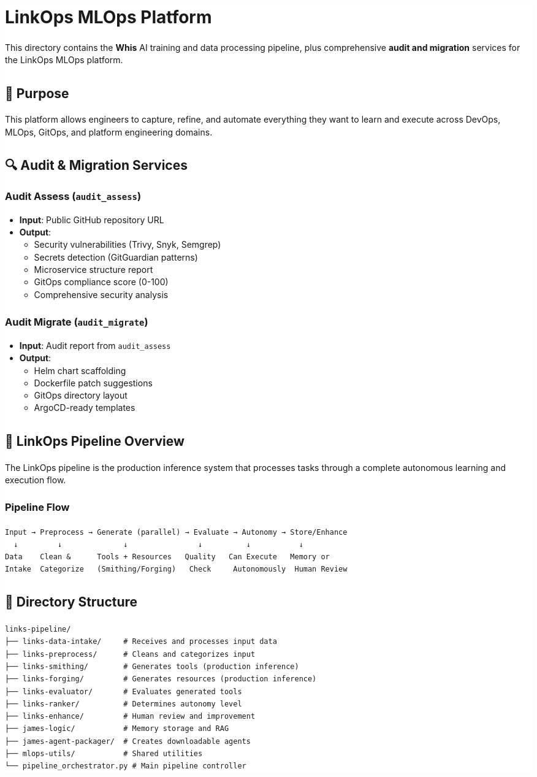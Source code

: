# LinkOps MLOps Platform

This directory contains the **Whis** AI training and data processing pipeline, plus comprehensive **audit and migration** services for the LinkOps MLOps platform.

## 🎯 Purpose

This platform allows engineers to capture, refine, and automate everything they want to learn and execute across DevOps, MLOps, GitOps, and platform engineering domains.

## 🔍 Audit & Migration Services

### Audit Assess (`audit_assess`)
- **Input**: Public GitHub repository URL
- **Output**:
  - Security vulnerabilities (Trivy, Snyk, Semgrep)
  - Secrets detection (GitGuardian patterns)
  - Microservice structure report
  - GitOps compliance score (0-100)
  - Comprehensive security analysis

### Audit Migrate (`audit_migrate`)
- **Input**: Audit report from `audit_assess`
- **Output**:
  - Helm chart scaffolding
  - Dockerfile patch suggestions
  - GitOps directory layout
  - ArgoCD-ready templates

## 🧠 LinkOps Pipeline Overview

The LinkOps pipeline is the production inference system that processes tasks through a complete autonomous learning and execution flow.

### Pipeline Flow

```
Input → Preprocess → Generate (parallel) → Evaluate → Autonomy → Store/Enhance
  ↓         ↓              ↓                ↓          ↓           ↓
Data    Clean &      Tools + Resources   Quality   Can Execute   Memory or
Intake  Categorize   (Smithing/Forging)   Check     Autonomously  Human Review
```

## 📁 Directory Structure

```
links-pipeline/
├── links-data-intake/     # Receives and processes input data
├── links-preprocess/      # Cleans and categorizes input
├── links-smithing/        # Generates tools (production inference)
├── links-forging/         # Generates resources (production inference)
├── links-evaluator/       # Evaluates generated tools
├── links-ranker/          # Determines autonomy level
├── links-enhance/         # Human review and improvement
├── james-logic/           # Memory storage and RAG
├── james-agent-packager/  # Creates downloadable agents
├── mlops-utils/           # Shared utilities
└── pipeline_orchestrator.py # Main pipeline controller
```
